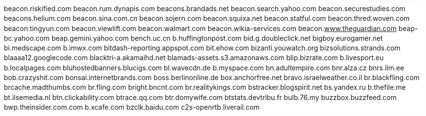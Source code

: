 beacon.riskified.com
beacon.rum.dynapis.com
beacons.brandads.net
beacon.search.yahoo.com
beacon.securestudies.com
beacons.helium.com
beacon.sina.com.cn
beacon.sojern.com
beacon.squixa.net
beacon.statful.com
beacon.thred.woven.com
beacon.tingyun.com
beacon.viewlift.com
beacon.walmart.com
beacon.wikia-services.com
beacon.www.theguardian.com
beap-bc.yahoo.com
beap.gemini.yahoo.com
bench.uc.cn
b.huffingtonpost.com
bid.g.doubleclick.net
bigboy.eurogamer.net
bi.medscape.com
b.imwx.com
bitdash-reporting.appspot.com
bit.ehow.com
bizanti.youwatch.org
bizsolutions.strands.com
blaaaa12.googlecode.com
blacktri-a.akamaihd.net
blamads-assets.s3.amazonaws.com
blip.bizrate.com
b.livesport.eu
b.localpages.com
bluhostedbanners.blucigs.com
bl.wavecdn.de
b.myspace.com
bn.adultempire.com
bnr.alza.cz
bnrs.ilm.ee
bob.crazyshit.com
bonsai.internetbrands.com
boss.berlinonline.de
box.anchorfree.net
bravo.israelweather.co.il
br.blackfling.com
brcache.madthumbs.com
br.fling.com
bright.bncnt.com
br.realitykings.com
bstracker.blogspirit.net
bs.yandex.ru
b.thefile.me
bt.ilsemedia.nl
btn.clickability.com
btrace.qq.com
btr.domywife.com
btstats.devtribu.fr
bulb.76.my
buzzbox.buzzfeed.com
bwp.theinsider.com.com
b.xcafe.com
bzclk.baidu.com
c2s-openrtb.liverail.com